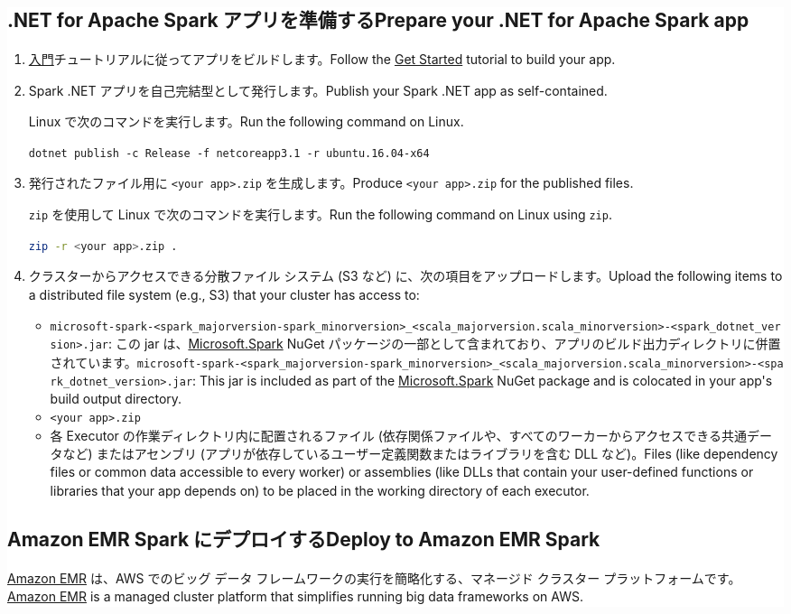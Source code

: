 ## <a name="prepare-your-net-for-apache-spark-app"></a><span data-ttu-id="620ad-125">.NET for Apache Spark アプリを準備する</span><span class="sxs-lookup"><span data-stu-id="620ad-125">Prepare your .NET for Apache Spark app</span></span>

1. <span data-ttu-id="620ad-126">[入門](get-started.md)チュートリアルに従ってアプリをビルドします。</span><span class="sxs-lookup"><span data-stu-id="620ad-126">Follow the [Get Started](get-started.md) tutorial to build your app.</span></span>

2. <span data-ttu-id="620ad-127">Spark .NET アプリを自己完結型として発行します。</span><span class="sxs-lookup"><span data-stu-id="620ad-127">Publish your Spark .NET app as self-contained.</span></span>

   <span data-ttu-id="620ad-128">Linux で次のコマンドを実行します。</span><span class="sxs-lookup"><span data-stu-id="620ad-128">Run the following command on Linux.</span></span>

   ```dotnetcli
   dotnet publish -c Release -f netcoreapp3.1 -r ubuntu.16.04-x64
   ```

3. <span data-ttu-id="620ad-129">発行されたファイル用に `<your app>.zip` を生成します。</span><span class="sxs-lookup"><span data-stu-id="620ad-129">Produce `<your app>.zip` for the published files.</span></span>

   <span data-ttu-id="620ad-130">`zip` を使用して Linux で次のコマンドを実行します。</span><span class="sxs-lookup"><span data-stu-id="620ad-130">Run the following command on Linux using `zip`.</span></span>

   ```bash
   zip -r <your app>.zip .
   ```

4. <span data-ttu-id="620ad-131">クラスターからアクセスできる分散ファイル システム (S3 など) に、次の項目をアップロードします。</span><span class="sxs-lookup"><span data-stu-id="620ad-131">Upload the following items to a distributed file system (e.g., S3) that your cluster has access to:</span></span>

   * <span data-ttu-id="620ad-132">`microsoft-spark-<spark_majorversion-spark_minorversion>_<scala_majorversion.scala_minorversion>-<spark_dotnet_version>.jar`: この jar は、[Microsoft.Spark](https://www.nuget.org/packages/Microsoft.Spark/) NuGet パッケージの一部として含まれており、アプリのビルド出力ディレクトリに併置されています。</span><span class="sxs-lookup"><span data-stu-id="620ad-132">`microsoft-spark-<spark_majorversion-spark_minorversion>_<scala_majorversion.scala_minorversion>-<spark_dotnet_version>.jar`: This jar is included as part of the [Microsoft.Spark](https://www.nuget.org/packages/Microsoft.Spark/) NuGet package and is colocated in your app's build output directory.</span></span>
   * `<your app>.zip`
   * <span data-ttu-id="620ad-133">各 Executor の作業ディレクトリ内に配置されるファイル (依存関係ファイルや、すべてのワーカーからアクセスできる共通データなど) またはアセンブリ (アプリが依存しているユーザー定義関数またはライブラリを含む DLL など)。</span><span class="sxs-lookup"><span data-stu-id="620ad-133">Files (like dependency files or common data accessible to every worker) or assemblies (like DLLs that contain your user-defined functions or libraries that your app depends on) to be placed in the working directory of each executor.</span></span>

## <a name="deploy-to-amazon-emr-spark"></a><span data-ttu-id="620ad-134">Amazon EMR Spark にデプロイする</span><span class="sxs-lookup"><span data-stu-id="620ad-134">Deploy to Amazon EMR Spark</span></span>

<span data-ttu-id="620ad-135">[Amazon EMR](https://docs.aws.amazon.com/emr/latest/ManagementGuide/emr-what-is-emr.html) は、AWS でのビッグ データ フレームワークの実行を簡略化する、マネージド クラスター プラットフォームです。</span><span class="sxs-lookup"><span data-stu-id="620ad-135">[Amazon EMR](https://docs.aws.amazon.com/emr/latest/ManagementGuide/emr-what-is-emr.html) is a managed cluster platform that simplifies running big data frameworks on AWS.</span></span>
